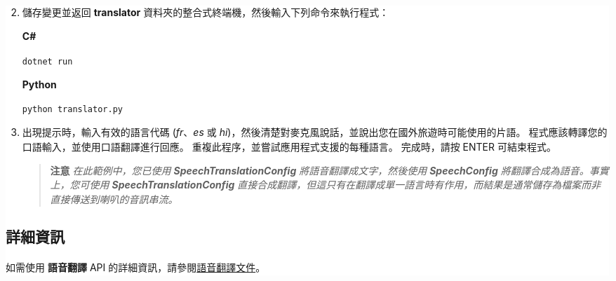 2. 儲存變更並返回 **translator** 資料夾的整合式終端機，然後輸入下列命令來執行程式：

    **C#**
    
    ```
    dotnet run
    ```
    
    **Python**
    
    ```
    python translator.py
    ```

3. 出現提示時，輸入有效的語言代碼 (*fr*、*es* 或 *hi*)，然後清楚對麥克風說話，並說出您在國外旅遊時可能使用的片語。 程式應該轉譯您的口語輸入，並使用口語翻譯進行回應。 重複此程序，並嘗試應用程式支援的每種語言。 完成時，請按 ENTER 可結束程式。

    > **注意** *在此範例中，您已使用 **SpeechTranslationConfig** 將語音翻譯成文字，然後使用 **SpeechConfig** 將翻譯合成為語音。事實上，您可使用 **SpeechTranslationConfig** 直接合成翻譯，但這只有在翻譯成單一語言時有作用，而結果是通常儲存為檔案而非直接傳送到喇叭的音訊串流。*

## <a name="more-information"></a>詳細資訊

如需使用 **語音翻譯** API 的詳細資訊，請參閱[語音翻譯文件](https://docs.microsoft.com/azure/cognitive-services/speech-service/index-speech-translation)。
